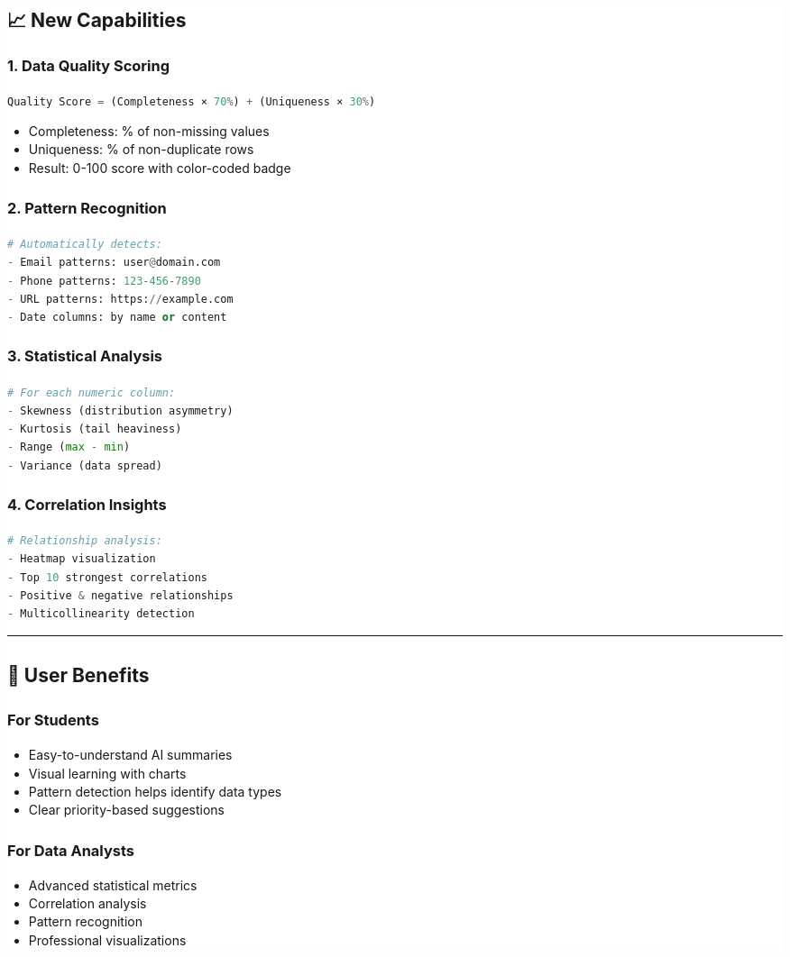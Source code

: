 ## 📈 **New Capabilities**

### **1. Data Quality Scoring**
```python
Quality Score = (Completeness × 70%) + (Uniqueness × 30%)
```
- Completeness: % of non-missing values
- Uniqueness: % of non-duplicate rows
- Result: 0-100 score with color-coded badge

### **2. Pattern Recognition**
```python
# Automatically detects:
- Email patterns: user@domain.com
- Phone patterns: 123-456-7890
- URL patterns: https://example.com
- Date columns: by name or content
```

### **3. Statistical Analysis**
```python
# For each numeric column:
- Skewness (distribution asymmetry)
- Kurtosis (tail heaviness)
- Range (max - min)
- Variance (data spread)
```

### **4. Correlation Insights**
```python
# Relationship analysis:
- Heatmap visualization
- Top 10 strongest correlations
- Positive & negative relationships
- Multicollinearity detection
```

---

## 🎯 **User Benefits**

### **For Students**
- Easy-to-understand AI summaries
- Visual learning with charts
- Pattern detection helps identify data types
- Clear priority-based suggestions

### **For Data Analysts**
- Advanced statistical metrics
- Correlation analysis
- Pattern recognition
- Professional visualizations
